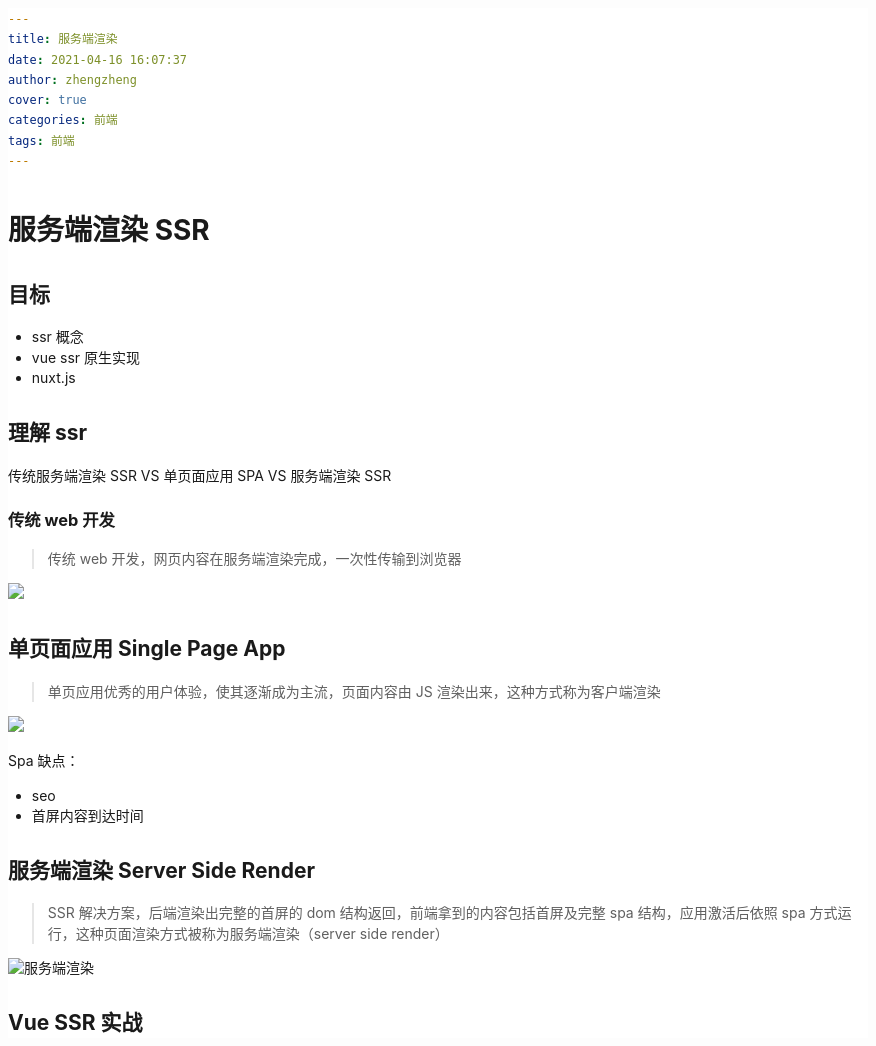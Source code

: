 ```yaml
---
title: 服务端渲染
date: 2021-04-16 16:07:37
author: zhengzheng
cover: true
categories: 前端
tags: 前端
---
```


# 服务端渲染 SSR

## 目标

- ssr 概念
- vue ssr 原生实现
- nuxt.js

## 理解 ssr

传统服务端渲染 SSR VS 单页面应用 SPA VS 服务端渲染 SSR

### 传统 web 开发

> 传统 web 开发，网页内容在服务端渲染完成，一次性传输到浏览器

![](传统web开发.png)

## 单页面应用 Single Page App

> 单页应用优秀的用户体验，使其逐渐成为主流，页面内容由 JS 渲染出来，这种方式称为客户端渲染

![](客户端渲染.png)

Spa 缺点：

- seo
- 首屏内容到达时间

## 服务端渲染 Server Side Render

> SSR 解决方案，后端渲染出完整的首屏的 dom 结构返回，前端拿到的内容包括首屏及完整 spa 结构，应用激活后依照 spa 方式运行，这种页面渲染方式被称为服务端渲染（server side render）

![服务端渲染](服务端渲染.png)

## Vue SSR 实战
